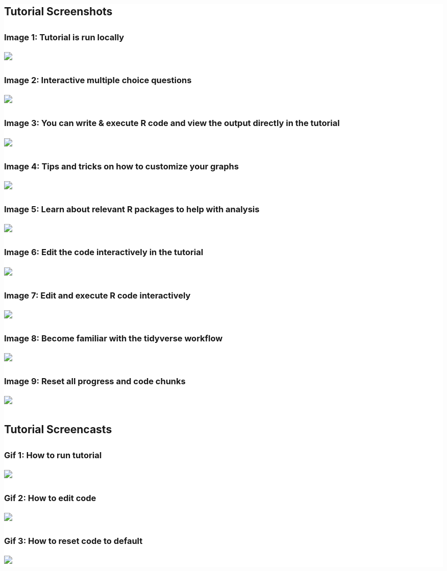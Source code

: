 
## Tutorial Screenshots
### Image 1: Tutorial is run locally
![](https://raw.githubusercontent.com/moamiristat/stat500r/main/inst/tutorials/Introduction/images/tutorial-1.png)

### Image 2: Interactive multiple choice questions
![](https://raw.githubusercontent.com/moamiristat/stat500r/main/inst/tutorials/Introduction/images/tutorial-2.png)

### Image 3: You can write & execute R code and view the output directly in the tutorial
![](https://raw.githubusercontent.com/moamiristat/stat500r/main/inst/tutorials/Introduction/images/tutorial-3.png)

### Image 4: Tips and tricks on how to customize your graphs
![](https://raw.githubusercontent.com/moamiristat/stat500r/main/inst/tutorials/Introduction/images/tutorial-4.png)

### Image 5: Learn about relevant R packages to help with analysis
![](https://raw.githubusercontent.com/moamiristat/stat500r/main/inst/tutorials/Introduction/images/tutorial-5.png)

### Image 6: Edit the code interactively in the tutorial
![](https://raw.githubusercontent.com/moamiristat/stat500r/main/inst/tutorials/Introduction/images/tutorial-6.png)

### Image 7: Edit and execute R code interactively
![](https://raw.githubusercontent.com/moamiristat/stat500r/main/inst/tutorials/Introduction/images/tutorial-7.png)

### Image 8: Become familiar with the tidyverse workflow
![](https://raw.githubusercontent.com/moamiristat/stat500r/main/inst/tutorials/Introduction/images/tutorial-8.png)

### Image 9: Reset all progress and code chunks
![](https://raw.githubusercontent.com/moamiristat/stat500r/main/inst/tutorials/Introduction/images/tutorial-9.png)

## Tutorial Screencasts
### Gif 1: How to run tutorial
<img src="https://user-images.githubusercontent.com/98935576/169015841-1484c19d-c7df-4cca-861e-9fdc2054aee1.mov" width="900" />

### Gif 2: How to edit code
<img src="https://user-images.githubusercontent.com/98935576/169015912-81c8d397-520b-4e5c-8fa5-0006a6aa76e5.mov" width="900" />

### Gif 3: How to reset code to default
<img src="https://user-images.githubusercontent.com/98935576/169015942-2ba75bd8-b1a8-4b32-bb96-4c09d6a9fb17.mov" width="900" />
